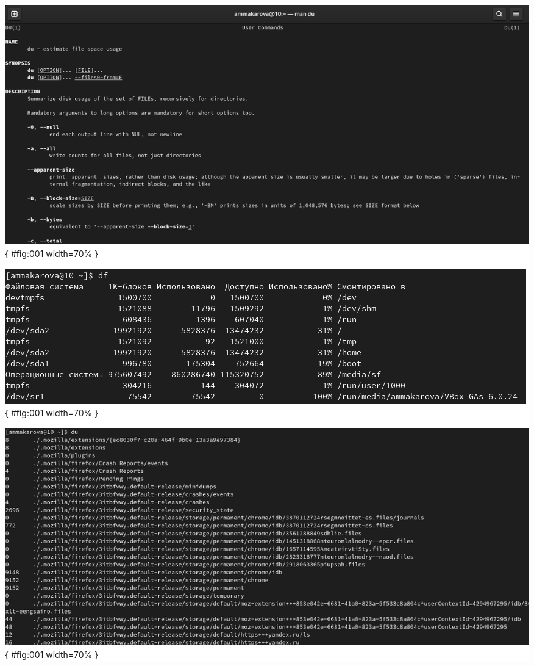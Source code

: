 ![Рис.11. Команда man du](image/du.png){ #fig:001 width=70% }

![Рис.12. Команда df](image/10.png){ #fig:001 width=70% }

![Рис.13. Команда du](image/11.png){ #fig:001 width=70% }
